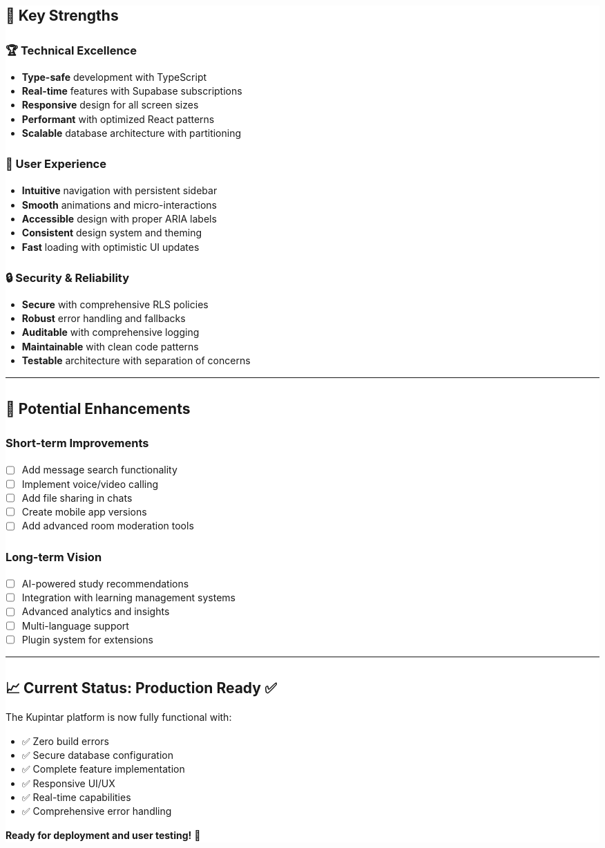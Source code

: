 
## 🎯 Key Strengths

### 🏆 Technical Excellence

- **Type-safe** development with TypeScript
- **Real-time** features with Supabase subscriptions
- **Responsive** design for all screen sizes
- **Performant** with optimized React patterns
- **Scalable** database architecture with partitioning

### 🎨 User Experience

- **Intuitive** navigation with persistent sidebar
- **Smooth** animations and micro-interactions
- **Accessible** design with proper ARIA labels
- **Consistent** design system and theming
- **Fast** loading with optimistic UI updates

### 🔒 Security & Reliability

- **Secure** with comprehensive RLS policies
- **Robust** error handling and fallbacks
- **Auditable** with comprehensive logging
- **Maintainable** with clean code patterns
- **Testable** architecture with separation of concerns

---

## 🔮 Potential Enhancements

### Short-term Improvements

- [ ] Add message search functionality
- [ ] Implement voice/video calling
- [ ] Add file sharing in chats
- [ ] Create mobile app versions
- [ ] Add advanced room moderation tools

### Long-term Vision

- [ ] AI-powered study recommendations
- [ ] Integration with learning management systems
- [ ] Advanced analytics and insights
- [ ] Multi-language support
- [ ] Plugin system for extensions

---

## 📈 Current Status: Production Ready ✅

The Kupintar platform is now fully functional with:

- ✅ Zero build errors
- ✅ Secure database configuration
- ✅ Complete feature implementation
- ✅ Responsive UI/UX
- ✅ Real-time capabilities
- ✅ Comprehensive error handling

**Ready for deployment and user testing!** 🚀
